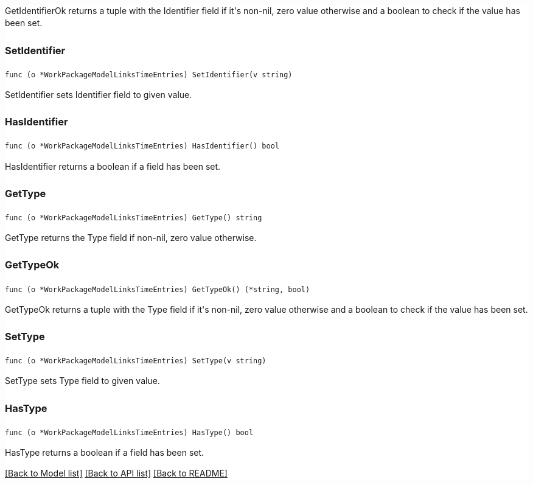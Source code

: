 GetIdentifierOk returns a tuple with the Identifier field if it's non-nil, zero value otherwise
and a boolean to check if the value has been set.

### SetIdentifier

`func (o *WorkPackageModelLinksTimeEntries) SetIdentifier(v string)`

SetIdentifier sets Identifier field to given value.

### HasIdentifier

`func (o *WorkPackageModelLinksTimeEntries) HasIdentifier() bool`

HasIdentifier returns a boolean if a field has been set.

### GetType

`func (o *WorkPackageModelLinksTimeEntries) GetType() string`

GetType returns the Type field if non-nil, zero value otherwise.

### GetTypeOk

`func (o *WorkPackageModelLinksTimeEntries) GetTypeOk() (*string, bool)`

GetTypeOk returns a tuple with the Type field if it's non-nil, zero value otherwise
and a boolean to check if the value has been set.

### SetType

`func (o *WorkPackageModelLinksTimeEntries) SetType(v string)`

SetType sets Type field to given value.

### HasType

`func (o *WorkPackageModelLinksTimeEntries) HasType() bool`

HasType returns a boolean if a field has been set.


[[Back to Model list]](../README.md#documentation-for-models) [[Back to API list]](../README.md#documentation-for-api-endpoints) [[Back to README]](../README.md)


